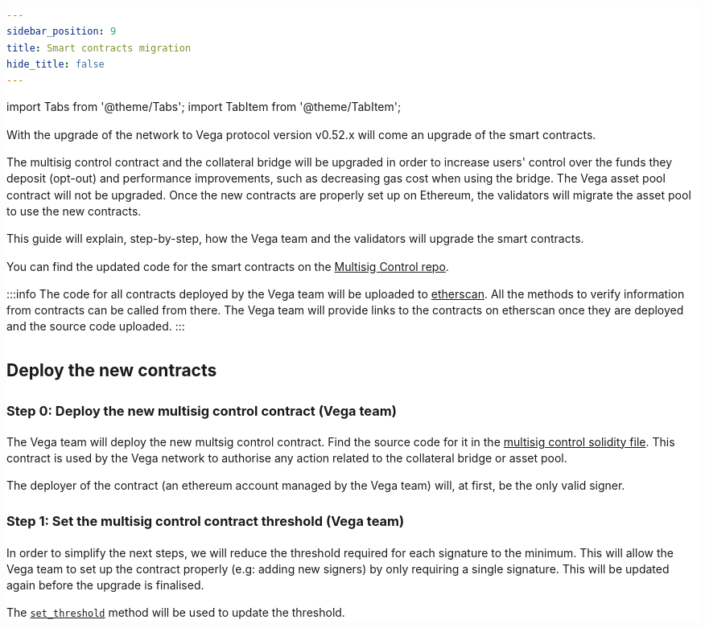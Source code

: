 ```yaml
---
sidebar_position: 9
title: Smart contracts migration
hide_title: false
---
```


import Tabs from '@theme/Tabs';
import TabItem from '@theme/TabItem';


With the upgrade of the network to Vega protocol version v0.52.x will come an upgrade of the smart contracts. 

The multisig control contract and the collateral bridge will be upgraded in order to increase users' control over the funds they deposit (opt-out) and performance improvements, such as decreasing gas cost when using the bridge. The Vega asset pool contract will not be upgraded. Once the new contracts are properly set up on Ethereum, the validators will migrate the asset pool to use the new contracts.

This guide will explain, step-by-step, how the Vega team and the validators will upgrade the smart contracts.

You can find the updated code for the smart contracts on the [Multisig Control repo](https://github.com/vegaprotocol/MultisigControl/tree/a421bce980391c6c1509fc621185ca33810709fd).

:::info
The code for all contracts deployed by the Vega team will be uploaded to [etherscan](https://etherscan.io). All the methods to verify information from contracts can be called from there. The Vega team will provide links to the contracts on etherscan once they are deployed and the source code uploaded.
:::

## Deploy the new contracts

### Step 0: Deploy the new multisig control contract (Vega team)
The Vega team will deploy the new multsig control contract. Find the source code for it in the [multisig control solidity file](https://github.com/vegaprotocol/MultisigControl/blob/a421bce980391c6c1509fc621185ca33810709fd/contracts/MultisigControl.sol). This contract is used by the Vega network to authorise any action related to the collateral bridge or asset pool.

The deployer of the contract (an ethereum account managed by the Vega team) will, at first, be the only valid signer.

### Step 1: Set the multisig control contract threshold (Vega team)
In order to simplify the next steps, we will reduce the threshold required for each signature to the minimum. This will allow the Vega team to set up the contract properly (e.g: adding new signers) by only requiring a single signature. This will be updated again before the upgrade is finalised.

The [`set_threshold`](https://github.com/vegaprotocol/MultisigControl/blob/a421bce980391c6c1509fc621185ca33810709fd/contracts/MultisigControl.sol#L32-L42) method will be used to update the threshold.
